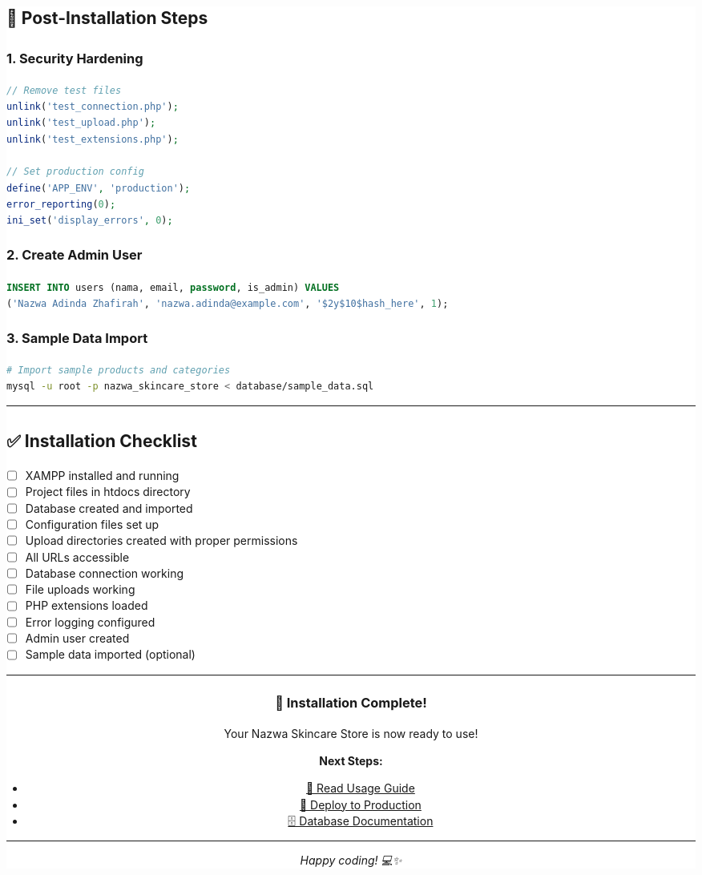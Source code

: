 
## 🚀 Post-Installation Steps

### 1. Security Hardening

```php
// Remove test files
unlink('test_connection.php');
unlink('test_upload.php');
unlink('test_extensions.php');

// Set production config
define('APP_ENV', 'production');
error_reporting(0);
ini_set('display_errors', 0);
```

### 2. Create Admin User

```sql
INSERT INTO users (nama, email, password, is_admin) VALUES 
('Nazwa Adinda Zhafirah', 'nazwa.adinda@example.com', '$2y$10$hash_here', 1);
```

### 3. Sample Data Import

```bash
# Import sample products and categories
mysql -u root -p nazwa_skincare_store < database/sample_data.sql
```

---

## ✅ Installation Checklist

- [ ] XAMPP installed and running
- [ ] Project files in htdocs directory
- [ ] Database created and imported
- [ ] Configuration files set up
- [ ] Upload directories created with proper permissions
- [ ] All URLs accessible
- [ ] Database connection working
- [ ] File uploads working
- [ ] PHP extensions loaded
- [ ] Error logging configured
- [ ] Admin user created
- [ ] Sample data imported (optional)

---

<div align="center">

### 🎉 Installation Complete!

Your Nazwa Skincare Store is now ready to use!

**Next Steps:**
- [📖 Read Usage Guide](USAGE.md)
- [🚀 Deploy to Production](DEPLOYMENT.md)
- [🗄️ Database Documentation](DATABASE.md)

---

*Happy coding! 💻✨*

</div>

